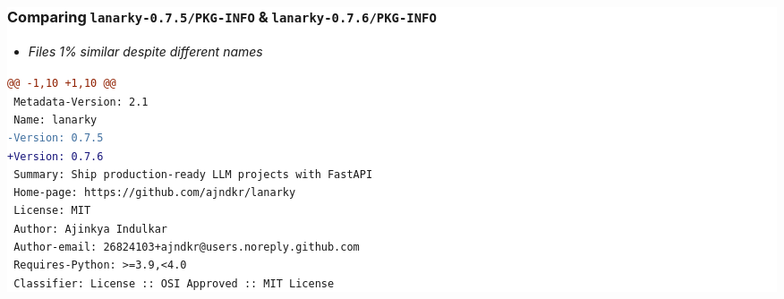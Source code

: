 ### Comparing `lanarky-0.7.5/PKG-INFO` & `lanarky-0.7.6/PKG-INFO`

 * *Files 1% similar despite different names*

```diff
@@ -1,10 +1,10 @@
 Metadata-Version: 2.1
 Name: lanarky
-Version: 0.7.5
+Version: 0.7.6
 Summary: Ship production-ready LLM projects with FastAPI
 Home-page: https://github.com/ajndkr/lanarky
 License: MIT
 Author: Ajinkya Indulkar
 Author-email: 26824103+ajndkr@users.noreply.github.com
 Requires-Python: >=3.9,<4.0
 Classifier: License :: OSI Approved :: MIT License
```

